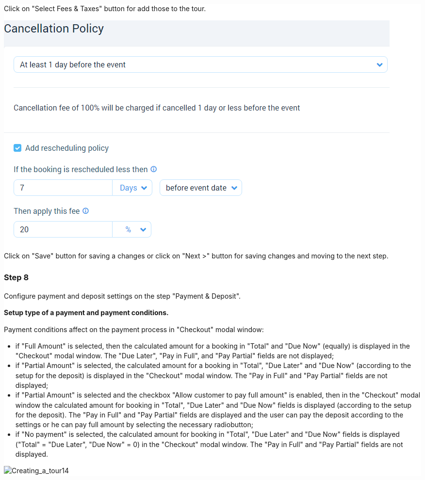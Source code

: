 Click on "Select Fees & Taxes" button for add those to the tour.

![Creating_a_tour13](/assets/images/creating_a_tour13.png)

Click on "Save" button for saving a changes or click on "Next >" button for saving changes and moving to the next step.

### **Step 8**

Configure payment and deposit settings on the step "Payment & Deposit".

**Setup type of a payment and payment conditions.**

Payment conditions affect on the payment process in "Checkout" modal window:
- if "Full Amount" is selected, then the calculated amount for a booking in "Total" and "Due Now" (equally) is displayed in the "Checkout" modal window. The "Due Later", "Pay in Full", and "Pay Partial" fields are not displayed;
- if "Partial Amount" is selected, the calculated amount for a booking in "Total", "Due Later" and "Due Now" (according to the setup for the deposit) is displayed in the "Checkout" modal window. The "Pay in Full" and "Pay Partial" fields are not displayed;
- if "Partial Amount" is selected and the checkbox "Allow customer to pay full amount" is enabled, then in the "Checkout" modal window the calculated amount for booking in "Total", "Due Later" and "Due Now" fields is displayed (according to the setup for the deposit). The "Pay in Full" and "Pay Partial" fields are displayed and the user can pay the deposit according to the settings or he can pay full amount by selecting the necessary radiobutton;
- if "No payment" is selected, the calculated amount for booking in "Total", "Due Later" and "Due Now" fields is displayed ("Total" = "Due Later", "Due Now" = 0) in the "Checkout" modal window. The "Pay in Full" and "Pay Partial" fields are not displayed.

![Creating_a_tour14](/assets/images/creating_a_tour14.png)
